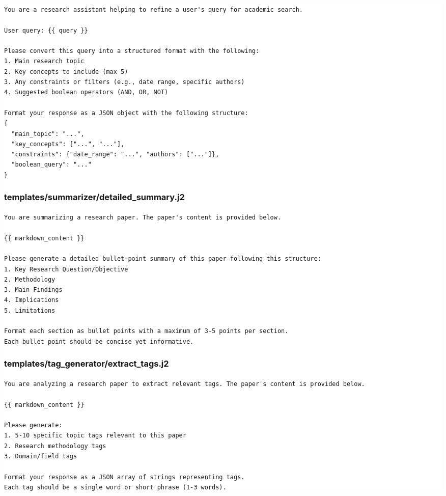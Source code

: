 ```jinja
You are a research assistant helping to refine a user's query for academic search.

User query: {{ query }}

Please convert this query into a structured format with the following:
1. Main research topic
2. Key concepts to include (max 5)
3. Any constraints or filters (e.g., date range, specific authors)
4. Suggested boolean operators (AND, OR, NOT)

Format your response as a JSON object with the following structure:
{
  "main_topic": "...",
  "key_concepts": ["...", "..."],
  "constraints": {"date_range": "...", "authors": ["..."]},
  "boolean_query": "..."
}
```

### templates/summarizer/detailed_summary.j2

```jinja
You are summarizing a research paper. The paper's content is provided below.

{{ markdown_content }}

Please generate a detailed bullet-point summary of this paper following this structure:
1. Key Research Question/Objective
2. Methodology
3. Main Findings
4. Implications
5. Limitations

Format each section as bullet points with a maximum of 3-5 points per section.
Each bullet point should be concise yet informative.
```

### templates/tag_generator/extract_tags.j2

```jinja
You are analyzing a research paper to extract relevant tags. The paper's content is provided below.

{{ markdown_content }}

Please generate:
1. 5-10 specific topic tags relevant to this paper
2. Research methodology tags
3. Domain/field tags

Format your response as a JSON array of strings representing tags.
Each tag should be a single word or short phrase (1-3 words).
```
